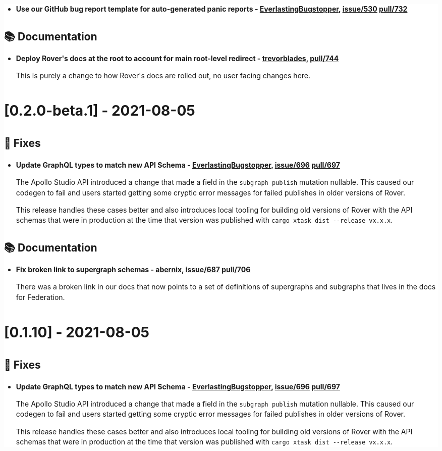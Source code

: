   [EverlastingBugstopper]: https://github.com/EverlastingBugstopper
  [pull/753]: https://github.com/apollographql/rover/pull/753

- **Use our GitHub bug report template for auto-generated panic reports - [EverlastingBugstopper], [issue/530] [pull/732]**

  [EverlastingBugstopper]: https://github.com/EverlastingBugstopper
  [pull/732]: https://github.com/apollographql/rover/pull/732
  [issue/530]: https://github.com/apollographql/rover/issues/530

## 📚 Documentation

- **Deploy Rover's docs at the root to account for main root-level redirect - [trevorblades], [pull/744]**

  This is purely a change to how Rover's docs are rolled out, no user facing changes here.

  [trevorblades]: https://github.com/trevorblades
  [pull/744]: https://github.com/apollographql/rover/pull/744


# [0.2.0-beta.1] - 2021-08-05

## 🐛 Fixes

- **Update GraphQL types to match new API Schema - [EverlastingBugstopper], [issue/696] [pull/697]**

  The Apollo Studio API introduced a change that made a field in the `subgraph publish` mutation nullable. This caused our codegen to fail and users started getting some cryptic error messages for failed publishes in older versions of Rover.

  This release handles these cases better and also introduces local tooling for building old versions of Rover with the API schemas that were in production at the time that version was published with `cargo xtask dist --release vx.x.x`.

  [EverlastingBugstopper]: https://github.com/EverlastingBugstopper
  [pull/697]: https://github.com/apollographql/rover/pull/697
  [issue/696]: https://github.com/apollographql/rover/issues/696
  
## 📚 Documentation

- **Fix broken link to supergraph schemas - [abernix], [issue/687] [pull/706]**

  There was a broken link in our docs that now points to a set of definitions of supergraphs and subgraphs that lives in the docs for Federation.

  [abernix]: https://github.com/abernix
  [pull/706]: https://github.com/apollographql/rover/pull/706
  [issue/687]: https://github.com/apollographql/rover/issues/687

# [0.1.10] - 2021-08-05

## 🐛 Fixes

- **Update GraphQL types to match new API Schema - [EverlastingBugstopper], [issue/696] [pull/697]**

  The Apollo Studio API introduced a change that made a field in the `subgraph publish` mutation nullable. This caused our codegen to fail and users started getting some cryptic error messages for failed publishes in older versions of Rover.

  This release handles these cases better and also introduces local tooling for building old versions of Rover with the API schemas that were in production at the time that version was published with `cargo xtask dist --release vx.x.x`.

  [EverlastingBugstopper]: https://github.com/EverlastingBugstopper
  [pull/697]: https://github.com/apollographql/rover/pull/697
  [issue/696]: https://github.com/apollographql/rover/issues/696
  

  [pull/887]: https://github.com/apollographql/rover/pull/887
  [pull/861]: https://github.com/apollographql/rover/pull/861
  [issue/722]: https://github.com/apollographql/rover/issues/722
  [pull/873]: https://github.com/apollographql/rover/pull/873
  [lrlna]: https://github.com/lrlna
  [pull/879]: https://github.com/apollographql/rover/pull/879
  [issue/878]: https://github.com/apollographql/rover/issues/878
  [lrlna]: https://github.com/lrlna
  [pull/858]: https://github.com/apollographql/rover/pull/858
  [ptondereau]: https://github.com/ptondereau
  [pull/890]: https://github.com/apollographql/rover/pull/890
  [issue/844]: https://github.com/apollographql/rover/issues/844
  [pull/886]: https://github.com/apollographql/rover/pull/886
  [pull/860]: https://github.com/apollographql/rover/pull/860
  [pull/874]: https://github.com/apollographql/rover/pull/874
  [pull/866]: https://github.com/apollographql/rover/pull/866
  [pull/832]: https://github.com/apollographql/rover/pull/832
  [issue/801]: https://github.com/apollographql/rover/issues/801
  [pull/837]: https://github.com/apollographql/rover/pull/837
  [issue/720]: https://github.com/apollographql/rover/issues/720
  [pull/838]: https://github.com/apollographql/rover/pull/838
  [issue/792]: https://github.com/apollographql/rover/issues/792
  [pull/845]: https://github.com/apollographql/rover/pull/845
  [pull/840]: https://github.com/apollographql/rover/pull/840
  [issue/839]: https://github.com/apollographql/rover/issues/839
  [pull/760]: https://github.com/apollographql/rover/pull/760
  [issue/670]: https://github.com/apollographql/rover/issues/670
  [pull/778]: https://github.com/apollographql/rover/pull/778
  [issue/774]: https://github.com/apollographql/rover/issues/774
  [pull/781]: https://github.com/apollographql/rover/pull/781
  [issue/774]: https://github.com/apollographql/rover/issues/774
  [pull/800]: https://github.com/apollographql/rover/pull/800
  [pull/808]: https://github.com/apollographql/rover/pull/808
  [issue/795]: https://github.com/apollographql/rover/issues/795
  [StephenBarlow]: https://github.com/StephenBarlow
  [pull/763]: https://github.com/apollographql/rover/pull/763
  [SaintMalik]: https://github.com/SaintMalik
  [pull/762]: https://github.com/apollographql/rover/pull/762
  [StephenBarlow]: https://github.com/StephenBarlow
  [pull/750]: https://github.com/apollographql/rover/pull/750
  [pull/752]: https://github.com/apollographql/rover/pull/752
  [issue/741]: https://github.com/apollographql/rover/issues/741
  [pull/726]: https://github.com/apollographql/rover/pull/726
  [issue/724]: https://github.com/apollographql/rover/issues/724
  [pull/727]: https://github.com/apollographql/rover/pull/727
  [issue/693]: https://github.com/apollographql/rover/issues/693
  [lrlna]: https://github.com/lrlna
  [pull/742]: https://github.com/apollographql/rover/pull/742
  [issue/728]: https://github.com/apollographql/rover/issues/728
  [pull/731]: https://github.com/apollographql/rover/pull/731
  [issue/670]: https://github.com/apollographql/rover/issues/670
  [pull/738]: https://github.com/apollographql/rover/pull/738
  [issue/737]: https://github.com/apollographql/rover/issues/737
  [pull/730]: https://github.com/apollographql/rover/pull/730
  [issue/582]: https://github.com/apollographql/rover/issues/582
  [pull/747]: https://github.com/apollographql/rover/pull/747
  [issue/746]: https://github.com/apollographql/rover/issues/746
  [pull/676]: https://github.com/apollographql/rover/pull/676
  [issue/285]: https://github.com/apollographql/rover/issues/285
  [trevor-scheer]: https://github.com/trevor-scheer
  [issue/682]: https://github.com/apollographql/rover/issues/682
  [pull/684]: https://github.com/apollographql/rover/pull/684 
  [pull/685]: https://github.com/apollographql/rover/pull/685
  [issue/632]: https://github.com/apollographql/rover/issues/632
  [pull/683]: https://github.com/apollographql/rover/pull/683
  [dependabot]: https://github.com/dependabot
  [pull/671]: https://github.com/apollographql/rover/pull/671
  [pull/672]: https://github.com/apollographql/rover/pull/672
  [pull/673]: https://github.com/apollographql/rover/pull/673
  [pull/680]: https://github.com/apollographql/rover/pull/680
  [pull/631]: https://github.com/apollographql/rover/pull/631
  [pull/650]: https://github.com/apollographql/rover/pull/650
  [pull/649]: https://github.com/apollographql/rover/pull/649
  [issue/645]: https://github.com/apollographql/rover/issues/645
  [pull/650]: https://github.com/apollographql/rover/pull/650
  [pull/651]: https://github.com/apollographql/rover/pull/651
  [pull/620]: https://github.com/apollographql/rover/pull/620
  [issue/608]: https://github.com/apollographql/rover/issues/608
  [pull/624]: https://github.com/apollographql/rover/pull/624
  [pull/621]: https://github.com/apollographql/rover/pull/621
  [pull/562]: https://github.com/apollographql/rover/pull/562
  [issue/388]: https://github.com/apollographql/rover/issues/388
  [pull/629]: https://github.com/apollographql/rover/pull/629
  [supergraph-demo]: https://github.com/apollographql/supergraph-demo
  [StephenBarlow]: https://github.com/StephenBarlow
  [JakeDawkins]: https://github.com/JakeDawkins
  [pull/594]: https://github.com/apollographql/rover/pull/594
  [issue/561]: https://github.com/apollographql/rover/issues/561
  [setchy]: https://github.com/setchy
  [pull/617]: https://github.com/apollographql/rover/pull/617
  [StephenBarlow]: https://github.com/StephenBarlow
  [pull/619]: https://github.com/apollographql/rover/pull/619
  [pull/592]: https://github.com/apollographql/rover/pull/592
  [issue/590]: https://github.com/apollographql/rover/issues/590
  [pull/586]: https://github.com/apollographql/rover/pull/586
  [issue/584]: https://github.com/apollographql/rover/issues/584
  [StephenBarlow]: https://github.com/StephenBarlow
  [pull/597]: https://github.com/apollographql/rover/pull/597
  [StephenBarlow]: https://github.com/StephenBarlow
  [pull/596]: https://github.com/apollographql/rover/pull/596
  [DNature]: https://github.com/DNature
  [pull/585]: https://github.com/apollographql/rover/pull/585
  [pull/580]: https://github.com/apollographql/rover/pull/580
  [issue/579]: https://github.com/apollographql/rover/issues/579
  [pull/574]: https://github.com/apollographql/rover/pull/574
  [issue/539]: https://github.com/apollographql/rover/issues/539
  [issue/573]: https://github.com/apollographql/rover/issues/573
  [pull/558]: https://github.com/apollographql/rover/pull/558
  [issue/554]: https://github.com/apollographql/rover/issues/554
  [issue/563]: https://github.com/apollographql/rover/issues/563
  [pull/571]: https://github.com/apollographql/rover/pull/571
  [issue/570]: https://github.com/apollographql/rover/issues/570
  [@setchy]: https://github.com/setchy
  [pull/555]: https://github.com/apollographql/rover/pull/555
  [issue/553]: https://github.com/apollographql/rover/issues/553
  [pull/538]: https://github.com/apollographql/rover/pull/538
  [issue/537]: https://github.com/apollographql/rover/issues/537
  [pull/549]: https://github.com/apollographql/rover/pull/549
  [issue/548]: https://github.com/apollographql/rover/issues/548
  [issue/550]: https://github.com/apollographql/rover/issues/550
  [pull/487]: https://github.com/apollographql/rover/pull/487
  [pull/487]: https://github.com/apollographql/rover/pull/487
  [pull/485]: https://github.com/apollographql/rover/pull/485
  [issue/452]: https://github.com/apollographql/rover/issues/452
  [pull/492]: https://github.com/apollographql/rover/pull/492
  [lrlna]: https://github.com/lrlna
  [issue/449]: https://github.com/apollographql/rover/issues/449
  [pull/519]: https://github.com/apollographql/rover/pull/519
  [pull/484]: https://github.com/apollographql/rover/pull/484
  [issue/169]: https://github.com/apollographql/rover/issues/169
  [JakeDawkins]: https://github.com/JakeDawkins
  [pull/457]: https://github.com/apollographql/rover/pull/457
  [Author]: https://github.com/EverlastingBugstopper
  [pull/518]: https://github.com/apollographql/rover/pull/518
  [issue/489]: https://github.com/apollographql/rover/issues/489
  [pull/486]: https://github.com/apollographql/rover/pull/486
  [lrlna]: https://github.com/lrlna
  [pull/533]: https://github.com/apollographql/rover/pull/533
  [pull/532]: https://github.com/apollographql/rover/pull/532
  [pull/505]: https://github.com/apollographql/rover/pull/505
  [issue/483]: https://github.com/apollographql/rover/issues/483
  [pull/503]: https://github.com/apollographql/rover/pull/503
  [pull/506]: https://github.com/apollographql/rover/pull/506
  [JakeDawkins]: https://github.com/JakeDawkins
  [pull/475]: https://github.com/apollographql/rover/pull/475
  [issue/469]: https://github.com/apollographql/rover/issues/469
  [pull/493]: https://github.com/apollographql/rover/pull/493
  [pull/460]: https://github.com/apollographql/rover/pull/460
  [issue/444]: https://github.com/apollographql/rover/issues/444
  [pull/515]: https://github.com/apollographql/rover/pull/515
  [pull/516]: https://github.com/apollographql/rover/pull/516
  [issue/514]: https://github.com/apollographql/rover/issues/514
  [pull/509]: https://github.com/apollographql/rover/pull/509
  [StephenBarlow]: https://github.com/StephenBarlow
  [pull/527]: https://github.com/apollographql/rover/pull/527
  [setchy]: https://github.com/setchy
  [pull/491]: https://github.com/apollographql/rover/pull/491
  [JakeDawkins]: https://github.com/JakeDawkins
  [pull/481]: https://github.com/apollographql/rover/pull/481
  [pull/473]: https://github.com/apollographql/rover/pull/473
  [pull/445]: https://github.com/apollographql/rover/pull/445
  [pull/534]: https://github.com/apollographql/rover/pull/534
  [lrlna]: https://github.com/lrlna
  [pull/528]: https://github.com/apollographql/rover/pull/528
  [issue/524]: https://github.com/apollographql/rover/issues/524
  [pull/507]: https://github.com/apollographql/rover/pull/507
  [issue/492]: https://github.com/apollographql/rover/issues/492
  [pull/456]: https://github.com/apollographql/rover/pull/456
  [pull/461]: https://github.com/apollographql/rover/pull/461
  [issue/313]: https://github.com/apollographql/rover/issues/313
  [pull/472]: https://github.com/apollographql/rover/pull/472
  [pull/494]: https://github.com/apollographql/rover/pull/494
  [issue/393]: https://github.com/apollographql/rover/issues/393
  [JakeDawkins]: https://github.com/JakeDawkins
  [lrlna]: https://github.com/lrlna
  [pull/459]: https://github.com/apollographql/rover/pull/459
  [issue/121]: https://github.com/apollographql/rover/issues/121
  [pull/462]: https://github.com/apollographql/rover/pull/462
  [issue/458]: https://github.com/apollographql/rover/issues/458
  [JakeDawkins]: https://github.com/JakeDawkins
  [pull/448]: https://github.com/apollographql/rover/pull/448